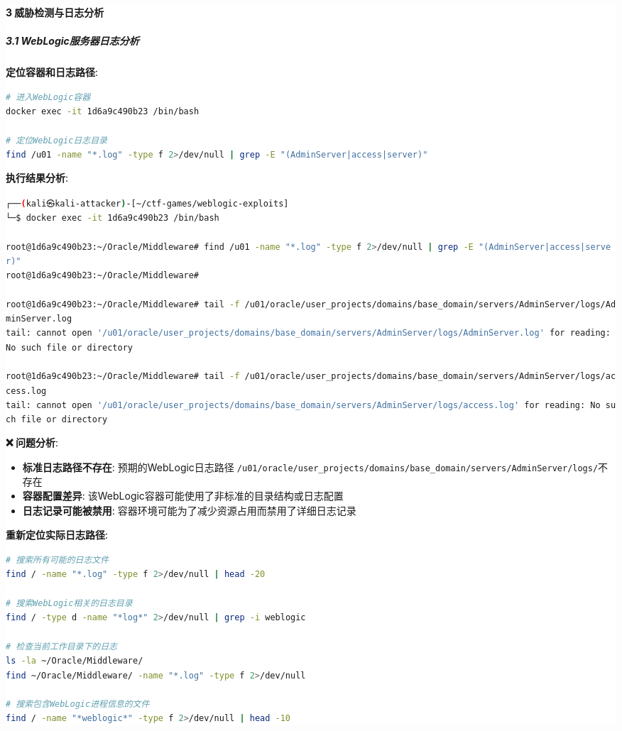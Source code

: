 #### 3 威胁检测与日志分析

##### 3.1 WebLogic服务器日志分析

**定位容器和日志路径**:

```bash
# 进入WebLogic容器
docker exec -it 1d6a9c490b23 /bin/bash

# 定位WebLogic日志目录
find /u01 -name "*.log" -type f 2>/dev/null | grep -E "(AdminServer|access|server)"
```

**执行结果分析**:

```bash
┌──(kali㉿kali-attacker)-[~/ctf-games/weblogic-exploits]
└─$ docker exec -it 1d6a9c490b23 /bin/bash

root@1d6a9c490b23:~/Oracle/Middleware# find /u01 -name "*.log" -type f 2>/dev/null | grep -E "(AdminServer|access|server)"
root@1d6a9c490b23:~/Oracle/Middleware# 

root@1d6a9c490b23:~/Oracle/Middleware# tail -f /u01/oracle/user_projects/domains/base_domain/servers/AdminServer/logs/AdminServer.log
tail: cannot open '/u01/oracle/user_projects/domains/base_domain/servers/AdminServer/logs/AdminServer.log' for reading: No such file or directory

root@1d6a9c490b23:~/Oracle/Middleware# tail -f /u01/oracle/user_projects/domains/base_domain/servers/AdminServer/logs/access.log
tail: cannot open '/u01/oracle/user_projects/domains/base_domain/servers/AdminServer/logs/access.log' for reading: No such file or directory
```

**❌ 问题分析**:

- **标准日志路径不存在**: 预期的WebLogic日志路径 `/u01/oracle/user_projects/domains/base_domain/servers/AdminServer/logs/`不存在
- **容器配置差异**: 该WebLogic容器可能使用了非标准的目录结构或日志配置
- **日志记录可能被禁用**: 容器环境可能为了减少资源占用而禁用了详细日志记录

**重新定位实际日志路径**:

```bash
# 搜索所有可能的日志文件
find / -name "*.log" -type f 2>/dev/null | head -20

# 搜索WebLogic相关的日志目录
find / -type d -name "*log*" 2>/dev/null | grep -i weblogic

# 检查当前工作目录下的日志
ls -la ~/Oracle/Middleware/
find ~/Oracle/Middleware/ -name "*.log" -type f 2>/dev/null

# 搜索包含WebLogic进程信息的文件
find / -name "*weblogic*" -type f 2>/dev/null | head -10
```
